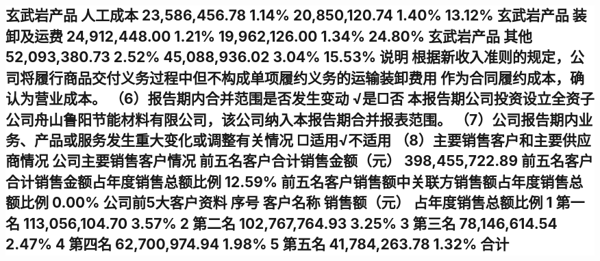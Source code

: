 玄武岩产品
人工成本
23,586,456.78
1.14%
20,850,120.74
1.40%
13.12%
玄武岩产品
装卸及运费
24,912,448.00
1.21%
19,962,126.00
1.34%
24.80%
玄武岩产品
其他
52,093,380.73
2.52%
45,088,936.02
3.04%
15.53%
说明
根据新收入准则的规定，公司将履行商品交付义务过程中但不构成单项履约义务的运输装卸费用
作为合同履约成本，确认为营业成本。
（6）报告期内合并范围是否发生变动
√是□否
本报告期公司投资设立全资子公司舟山鲁阳节能材料有限公司，该公司纳入本报告期合并报表范围。
（7）公司报告期内业务、产品或服务发生重大变化或调整有关情况
□适用√不适用
（8）主要销售客户和主要供应商情况
公司主要销售客户情况
前五名客户合计销售金额（元）
398,455,722.89
前五名客户合计销售金额占年度销售总额比例
12.59%
前五名客户销售额中关联方销售额占年度销售总额比例
0.00%
公司前5大客户资料
序号
客户名称
销售额（元）
占年度销售总额比例
1
第一名
113,056,104.70
3.57%
2
第二名
102,767,764.93
3.25%
3
第三名
78,146,614.54
2.47%
4
第四名
62,700,974.94
1.98%
5
第五名
41,784,263.78
1.32%
合计
--